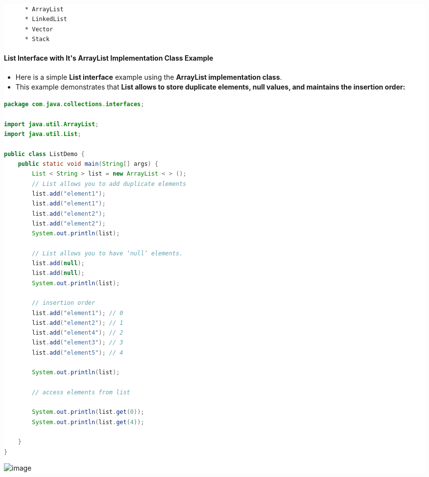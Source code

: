           * ArrayList 
          * LinkedList 
          * Vector
          * Stack

#### List Interface with It's ArrayList Implementation Class Example

* Here is a simple **List interface** example using the **ArrayList implementation class**. 
* This example demonstrates that **List allows to store duplicate elements, null values, and maintains the insertion order:**

```java
package com.java.collections.interfaces;

import java.util.ArrayList;
import java.util.List;

public class ListDemo {
    public static void main(String[] args) {
        List < String > list = new ArrayList < > ();
        // List allows you to add duplicate elements
        list.add("element1");
        list.add("element1");
        list.add("element2");
        list.add("element2");
        System.out.println(list);

        // List allows you to have ‘null’ elements.
        list.add(null);
        list.add(null);
        System.out.println(list);

        // insertion order
        list.add("element1"); // 0
        list.add("element2"); // 1
        list.add("element4"); // 2
        list.add("element3"); // 3
        list.add("element5"); // 4

        System.out.println(list);

        // access elements from list

        System.out.println(list.get(0));
        System.out.println(list.get(4));

    }
}
```
![image](https://user-images.githubusercontent.com/40323661/215906291-875d106d-888c-4a2f-bed6-a91d4ef3f49b.png)
